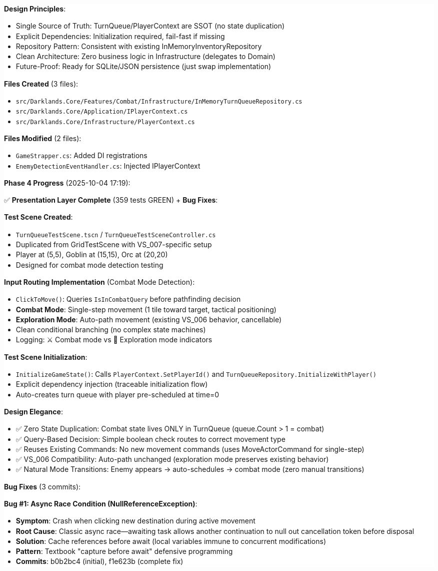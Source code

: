 **Design Principles**:
- Single Source of Truth: TurnQueue/PlayerContext are SSOT (no state duplication)
- Explicit Dependencies: Initialization required, fail-fast if missing
- Repository Pattern: Consistent with existing InMemoryInventoryRepository
- Clean Architecture: Zero business logic in Infrastructure (delegates to Domain)
- Future-Proof: Ready for SQLite/JSON persistence (just swap implementation)

**Files Created** (3 files):
- `src/Darklands.Core/Features/Combat/Infrastructure/InMemoryTurnQueueRepository.cs`
- `src/Darklands.Core/Application/IPlayerContext.cs`
- `src/Darklands.Core/Infrastructure/PlayerContext.cs`

**Files Modified** (2 files):
- `GameStrapper.cs`: Added DI registrations
- `EnemyDetectionEventHandler.cs`: Injected IPlayerContext

**Phase 4 Progress** (2025-10-04 17:19):

✅ **Presentation Layer Complete** (359 tests GREEN) + **Bug Fixes**:

**Test Scene Created**:
- `TurnQueueTestScene.tscn` / `TurnQueueTestSceneController.cs`
- Duplicated from GridTestScene with VS_007-specific setup
- Player at (5,5), Goblin at (15,15), Orc at (20,20)
- Designed for combat mode detection testing

**Input Routing Implementation** (Combat Mode Detection):
- `ClickToMove()`: Queries `IsInCombatQuery` before pathfinding decision
- **Combat Mode**: Single-step movement (1 tile toward target, tactical positioning)
- **Exploration Mode**: Auto-path movement (existing VS_006 behavior, cancellable)
- Clean conditional branching (no complex state machines)
- Logging: ⚔️ Combat mode vs 🚶 Exploration mode indicators

**Test Scene Initialization**:
- `InitializeGameState()`: Calls `PlayerContext.SetPlayerId()` and `TurnQueueRepository.InitializeWithPlayer()`
- Explicit dependency injection (traceable initialization flow)
- Auto-creates turn queue with player pre-scheduled at time=0

**Design Elegance**:
- ✅ Zero State Duplication: Combat state lives ONLY in TurnQueue (queue.Count > 1 = combat)
- ✅ Query-Based Decision: Simple boolean check routes to correct movement type
- ✅ Reuses Existing Commands: No new movement commands (uses MoveActorCommand for single-step)
- ✅ VS_006 Compatibility: Auto-path unchanged (exploration mode preserves existing behavior)
- ✅ Natural Mode Transitions: Enemy appears → auto-schedules → combat mode (zero manual transitions)

**Bug Fixes** (3 commits):

**Bug #1: Async Race Condition (NullReferenceException)**:
- **Symptom**: Crash when clicking new destination during active movement
- **Root Cause**: Classic async race—awaiting task allows another continuation to null out cancellation token before disposal
- **Solution**: Cache references before await (local variables immune to concurrent modifications)
- **Pattern**: Textbook "capture before await" defensive programming
- **Commits**: b0b2bc4 (initial), f1e623b (complete fix)
